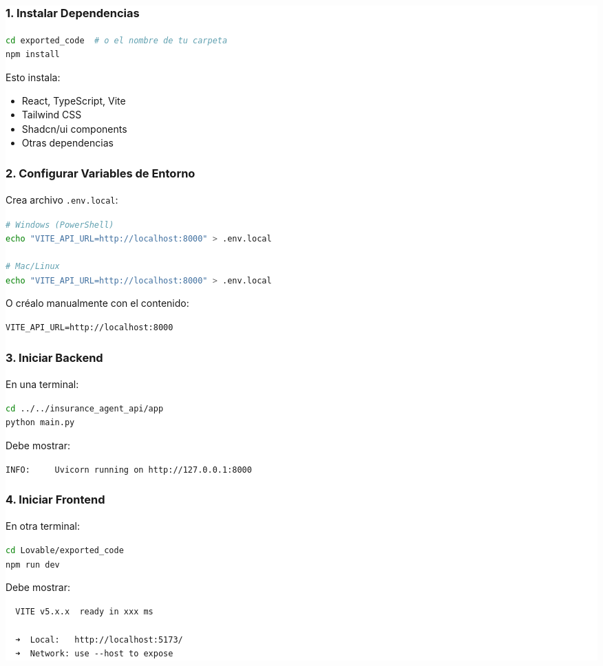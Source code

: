 ### 1. Instalar Dependencias

```bash
cd exported_code  # o el nombre de tu carpeta
npm install
```

Esto instala:
- React, TypeScript, Vite
- Tailwind CSS
- Shadcn/ui components
- Otras dependencias

### 2. Configurar Variables de Entorno

Crea archivo `.env.local`:

```bash
# Windows (PowerShell)
echo "VITE_API_URL=http://localhost:8000" > .env.local

# Mac/Linux
echo "VITE_API_URL=http://localhost:8000" > .env.local
```

O créalo manualmente con el contenido:
```
VITE_API_URL=http://localhost:8000
```

### 3. Iniciar Backend

En una terminal:

```bash
cd ../../insurance_agent_api/app
python main.py
```

Debe mostrar:
```
INFO:     Uvicorn running on http://127.0.0.1:8000
```

### 4. Iniciar Frontend

En otra terminal:

```bash
cd Lovable/exported_code
npm run dev
```

Debe mostrar:
```
  VITE v5.x.x  ready in xxx ms

  ➜  Local:   http://localhost:5173/
  ➜  Network: use --host to expose
```
